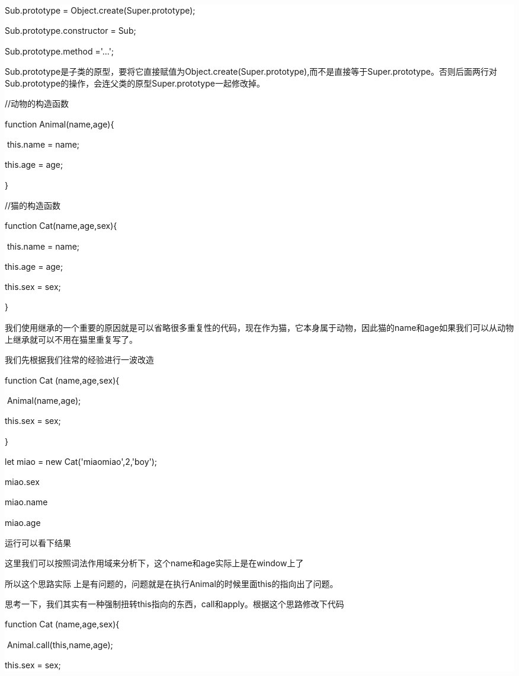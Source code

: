 Sub.prototype = Object.create(Super.prototype);

Sub.prototype.constructor = Sub;

Sub.prototype.method ='...';

Sub.prototype是子类的原型，要将它直接赋值为Object.create(Super.prototype),而不是直接等于Super.prototype。否则后面两行对Sub.prototype的操作，会连父类的原型Super.prototype一起修改掉。

//动物的构造函数

function Animal(name,age){

​      this.name = name;

  this.age = age;

}

//猫的构造函数

function Cat(name,age,sex){

​         this.name = name;

this.age = age;

this.sex = sex;

}

我们使用继承的一个重要的原因就是可以省略很多重复性的代码，现在作为猫，它本身属于动物，因此猫的name和age如果我们可以从动物上继承就可以不用在猫里重复写了。

我们先根据我们往常的经验进行一波改造

function Cat (name,age,sex){

​     Animal(name,age);

 this.sex = sex;

}

let miao = new Cat('miaomiao',2,'boy');

miao.sex

miao.name 

miao.age

运行可以看下结果

这里我们可以按照词法作用域来分析下，这个name和age实际上是在window上了

所以这个思路实际 上是有问题的，问题就是在执行Animal的时候里面this的指向出了问题。

思考一下，我们其实有一种强制扭转this指向的东西，call和apply。根据这个思路修改下代码

function Cat (name,age,sex){

​     Animal.call(this,name,age);

 this.sex = sex;
